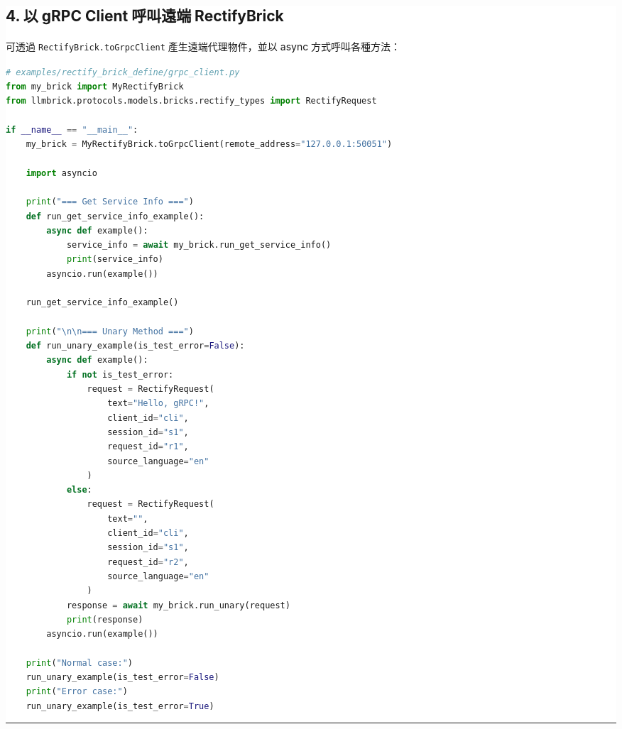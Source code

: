 
## 4. 以 gRPC Client 呼叫遠端 RectifyBrick

可透過 `RectifyBrick.toGrpcClient` 產生遠端代理物件，並以 async 方式呼叫各種方法：

```python
# examples/rectify_brick_define/grpc_client.py
from my_brick import MyRectifyBrick
from llmbrick.protocols.models.bricks.rectify_types import RectifyRequest

if __name__ == "__main__":
    my_brick = MyRectifyBrick.toGrpcClient(remote_address="127.0.0.1:50051")

    import asyncio

    print("=== Get Service Info ===")
    def run_get_service_info_example():
        async def example():
            service_info = await my_brick.run_get_service_info()
            print(service_info)
        asyncio.run(example())

    run_get_service_info_example()

    print("\n\n=== Unary Method ===")
    def run_unary_example(is_test_error=False):
        async def example():
            if not is_test_error:
                request = RectifyRequest(
                    text="Hello, gRPC!",
                    client_id="cli",
                    session_id="s1",
                    request_id="r1",
                    source_language="en"
                )
            else:
                request = RectifyRequest(
                    text="",
                    client_id="cli",
                    session_id="s1",
                    request_id="r2",
                    source_language="en"
                )
            response = await my_brick.run_unary(request)
            print(response)
        asyncio.run(example())

    print("Normal case:")
    run_unary_example(is_test_error=False)
    print("Error case:")
    run_unary_example(is_test_error=True)
```

---